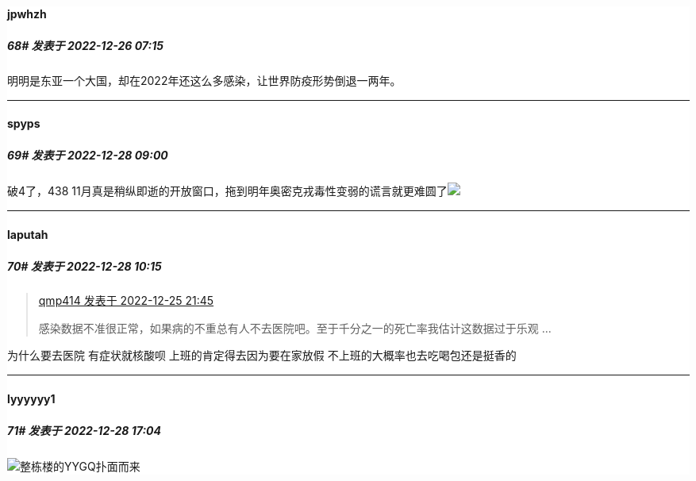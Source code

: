 ####  jpwhzh  
##### 68#       发表于 2022-12-26 07:15

明明是东亚一个大国，却在2022年还这么多感染，让世界防疫形势倒退一两年。



*****

####  spyps  
##### 69#       发表于 2022-12-28 09:00

破4了，438
11月真是稍纵即逝的开放窗口，拖到明年奥密克戎毒性变弱的谎言就更难圆了<img src="https://static.saraba1st.com/image/smiley/face2017/057.png" referrerpolicy="no-referrer">



*****

####  laputah  
##### 70#       发表于 2022-12-28 10:15

<blockquote><a href="httphttps://bbs.saraba1st.com/2b/forum.php?mod=redirect&amp;goto=findpost&amp;pid=59088050&amp;ptid=2111729" target="_blank">qmp414 发表于 2022-12-25 21:45</a>

感染数据不准很正常，如果病的不重总有人不去医院吧。至于千分之一的死亡率我估计这数据过于乐观 ...</blockquote>
为什么要去医院 有症状就核酸呗 上班的肯定得去因为要在家放假 不上班的大概率也去吃喝包还是挺香的 



*****

####  lyyyyyy1  
##### 71#       发表于 2022-12-28 17:04

<img src="https://static.saraba1st.com/image/smiley/face2017/067.png" referrerpolicy="no-referrer">整栋楼的YYGQ扑面而来

